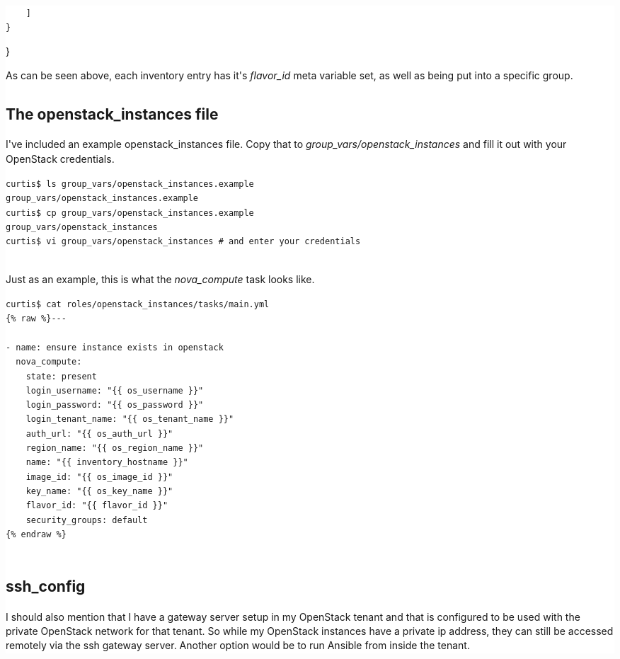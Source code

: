         ]
    }
}
</code>
</pre>

As can be seen above, each inventory entry has it's _flavor_id_ meta variable set, as well as being put into a specific group.

## The openstack_instances file

I've included an example openstack_instances file. Copy that to _group_vars/openstack_instances_ and fill it out with your OpenStack credentials.

<pre>
<code>curtis$ ls group_vars/openstack_instances.example
group_vars/openstack_instances.example
curtis$ cp group_vars/openstack_instances.example
group_vars/openstack_instances
curtis$ vi group_vars/openstack_instances # and enter your credentials
</code>
</pre>

Just as an example, this is what the _nova_compute_ task looks like.

<pre>
<code>curtis$ cat roles/openstack_instances/tasks/main.yml
{% raw %}---

- name: ensure instance exists in openstack
  nova_compute:
    state: present
    login_username: "{{ os_username }}"
    login_password: "{{ os_password }}"
    login_tenant_name: "{{ os_tenant_name }}"
    auth_url: "{{ os_auth_url }}"
    region_name: "{{ os_region_name }}"
    name: "{{ inventory_hostname }}"
    image_id: "{{ os_image_id }}"
    key_name: "{{ os_key_name }}"
    flavor_id: "{{ flavor_id }}"
    security_groups: default
{% endraw %}
</code>
</pre>

## ssh_config

I should also mention that I have a gateway server setup in my OpenStack tenant and that is configured to be used with the private OpenStack network for that tenant. So while my OpenStack instances have a private ip address, they can still be accessed remotely via the ssh gateway server. Another option would be to run Ansible from inside the tenant.
